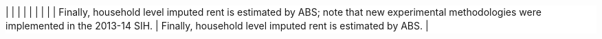 |                                |                                                                                                                                                                                                                                                                                                                                                                                                                                                                                                                                                                                                                                                          |                                                                                                                                                                                                                                                                                                                                                                                                                                                                                                                                                                                                                                                          |                                                                                                                                                                                                                                                                                                                                                                                                                                                                                                                                                                                                                                                          |                                                                                                                                                                                                                                                                                                                                                                                                                                                                                                                                                                                                                                                          |                                                                                                                                                                                                                                                                                                                                                                                                                                                                                                                                                                                                                                                                                                                                                                                                                                        |                                                                                                                                                                                                                                                                                                                                                                                                                                                                                                                                                                                                                                                                                              |                                                                                                                                                                                                                                                                                                                                                                                                                                                                                                                                                                                                                                                                                                                                                                                                                                        | Finally, household level imputed rent is estimated by ABS; note that new experimental methodologies were implemented in the 2013-14 SIH.                                                                                                                                                                                                                                                                                                                                                                                                                                                                                                                                                                                                                                  | Finally, household level imputed rent is estimated by ABS.
|